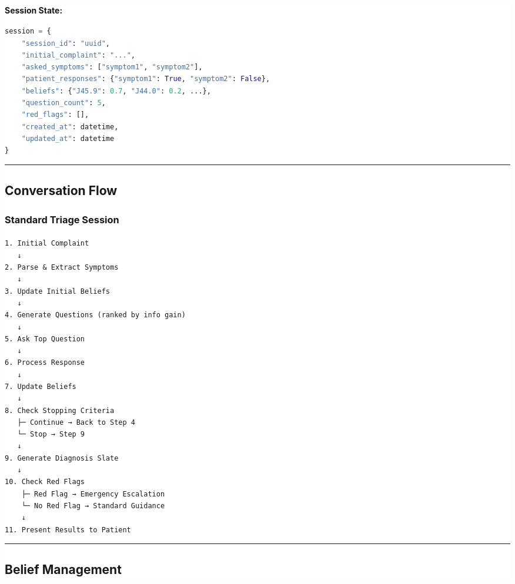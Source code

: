 **Session State:**
```python
session = {
    "session_id": "uuid",
    "initial_complaint": "...",
    "asked_symptoms": ["symptom1", "symptom2"],
    "patient_responses": {"symptom1": True, "symptom2": False},
    "beliefs": {"J45.9": 0.7, "J44.0": 0.2, ...},
    "question_count": 5,
    "red_flags": [],
    "created_at": datetime,
    "updated_at": datetime
}
```

---

## Conversation Flow

### Standard Triage Session

```
1. Initial Complaint
   ↓
2. Parse & Extract Symptoms
   ↓
3. Update Initial Beliefs
   ↓
4. Generate Questions (ranked by info gain)
   ↓
5. Ask Top Question
   ↓
6. Process Response
   ↓
7. Update Beliefs
   ↓
8. Check Stopping Criteria
   ├─ Continue → Back to Step 4
   └─ Stop → Step 9
   ↓
9. Generate Diagnosis Slate
   ↓
10. Check Red Flags
    ├─ Red Flag → Emergency Escalation
    └─ No Red Flag → Standard Guidance
    ↓
11. Present Results to Patient
```

---

## Belief Management
